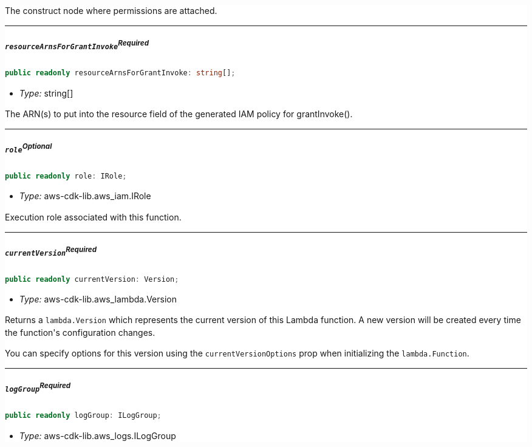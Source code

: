 The construct node where permissions are attached.

---

##### `resourceArnsForGrantInvoke`<sup>Required</sup> <a name="resourceArnsForGrantInvoke" id="@jjrawlins/cdk-ami-builder.CheckStateMachineStatusFunction.property.resourceArnsForGrantInvoke"></a>

```typescript
public readonly resourceArnsForGrantInvoke: string[];
```

- *Type:* string[]

The ARN(s) to put into the resource field of the generated IAM policy for grantInvoke().

---

##### `role`<sup>Optional</sup> <a name="role" id="@jjrawlins/cdk-ami-builder.CheckStateMachineStatusFunction.property.role"></a>

```typescript
public readonly role: IRole;
```

- *Type:* aws-cdk-lib.aws_iam.IRole

Execution role associated with this function.

---

##### `currentVersion`<sup>Required</sup> <a name="currentVersion" id="@jjrawlins/cdk-ami-builder.CheckStateMachineStatusFunction.property.currentVersion"></a>

```typescript
public readonly currentVersion: Version;
```

- *Type:* aws-cdk-lib.aws_lambda.Version

Returns a `lambda.Version` which represents the current version of this Lambda function. A new version will be created every time the function's configuration changes.

You can specify options for this version using the `currentVersionOptions`
prop when initializing the `lambda.Function`.

---

##### `logGroup`<sup>Required</sup> <a name="logGroup" id="@jjrawlins/cdk-ami-builder.CheckStateMachineStatusFunction.property.logGroup"></a>

```typescript
public readonly logGroup: ILogGroup;
```

- *Type:* aws-cdk-lib.aws_logs.ILogGroup
